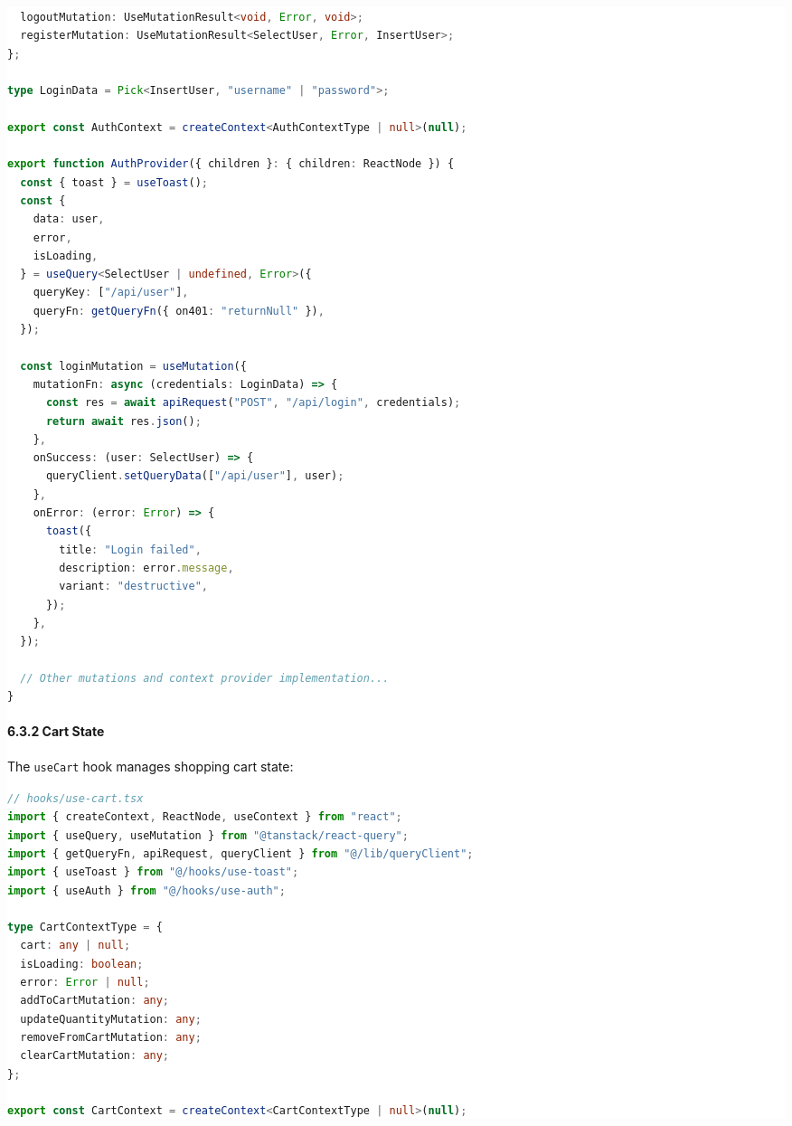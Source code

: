 ```typescript
  logoutMutation: UseMutationResult<void, Error, void>;
  registerMutation: UseMutationResult<SelectUser, Error, InsertUser>;
};

type LoginData = Pick<InsertUser, "username" | "password">;

export const AuthContext = createContext<AuthContextType | null>(null);

export function AuthProvider({ children }: { children: ReactNode }) {
  const { toast } = useToast();
  const {
    data: user,
    error,
    isLoading,
  } = useQuery<SelectUser | undefined, Error>({
    queryKey: ["/api/user"],
    queryFn: getQueryFn({ on401: "returnNull" }),
  });

  const loginMutation = useMutation({
    mutationFn: async (credentials: LoginData) => {
      const res = await apiRequest("POST", "/api/login", credentials);
      return await res.json();
    },
    onSuccess: (user: SelectUser) => {
      queryClient.setQueryData(["/api/user"], user);
    },
    onError: (error: Error) => {
      toast({
        title: "Login failed",
        description: error.message,
        variant: "destructive",
      });
    },
  });

  // Other mutations and context provider implementation...
}
```

#### 6.3.2 Cart State

The `useCart` hook manages shopping cart state:

```typescript
// hooks/use-cart.tsx
import { createContext, ReactNode, useContext } from "react";
import { useQuery, useMutation } from "@tanstack/react-query";
import { getQueryFn, apiRequest, queryClient } from "@/lib/queryClient";
import { useToast } from "@/hooks/use-toast";
import { useAuth } from "@/hooks/use-auth";

type CartContextType = {
  cart: any | null;
  isLoading: boolean;
  error: Error | null;
  addToCartMutation: any;
  updateQuantityMutation: any;
  removeFromCartMutation: any;
  clearCartMutation: any;
};

export const CartContext = createContext<CartContextType | null>(null);

```